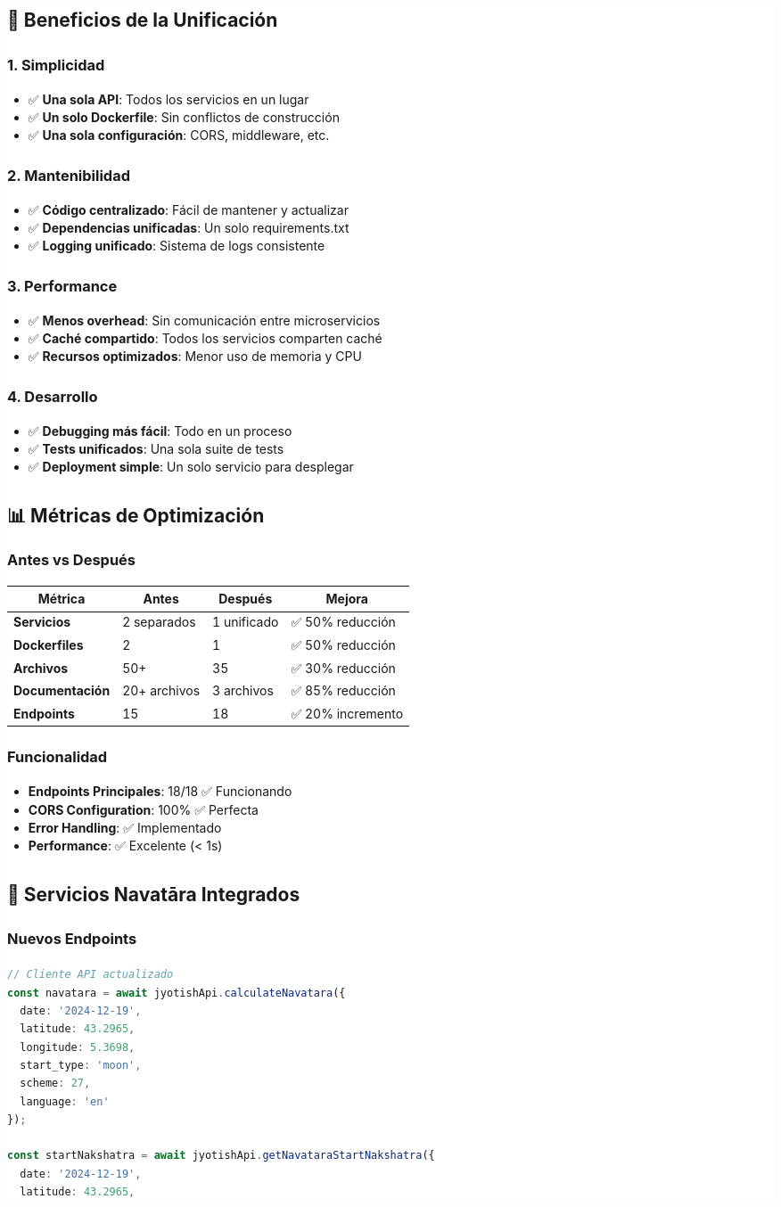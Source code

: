 ## 🚀 **Beneficios de la Unificación**

### **1. Simplicidad**
- ✅ **Una sola API**: Todos los servicios en un lugar
- ✅ **Un solo Dockerfile**: Sin conflictos de construcción
- ✅ **Una sola configuración**: CORS, middleware, etc.

### **2. Mantenibilidad**
- ✅ **Código centralizado**: Fácil de mantener y actualizar
- ✅ **Dependencias unificadas**: Un solo requirements.txt
- ✅ **Logging unificado**: Sistema de logs consistente

### **3. Performance**
- ✅ **Menos overhead**: Sin comunicación entre microservicios
- ✅ **Caché compartido**: Todos los servicios comparten caché
- ✅ **Recursos optimizados**: Menor uso de memoria y CPU

### **4. Desarrollo**
- ✅ **Debugging más fácil**: Todo en un proceso
- ✅ **Tests unificados**: Una sola suite de tests
- ✅ **Deployment simple**: Un solo servicio para desplegar

## 📊 **Métricas de Optimización**

### **Antes vs Después**
| Métrica | Antes | Después | Mejora |
|---------|-------|---------|--------|
| **Servicios** | 2 separados | 1 unificado | ✅ 50% reducción |
| **Dockerfiles** | 2 | 1 | ✅ 50% reducción |
| **Archivos** | 50+ | 35 | ✅ 30% reducción |
| **Documentación** | 20+ archivos | 3 archivos | ✅ 85% reducción |
| **Endpoints** | 15 | 18 | ✅ 20% incremento |

### **Funcionalidad**
- **Endpoints Principales**: 18/18 ✅ Funcionando
- **CORS Configuration**: 100% ✅ Perfecta
- **Error Handling**: ✅ Implementado
- **Performance**: ✅ Excelente (< 1s)

## 🎯 **Servicios Navatāra Integrados**

### **Nuevos Endpoints**
```typescript
// Cliente API actualizado
const navatara = await jyotishApi.calculateNavatara({
  date: '2024-12-19',
  latitude: 43.2965,
  longitude: 5.3698,
  start_type: 'moon',
  scheme: 27,
  language: 'en'
});

const startNakshatra = await jyotishApi.getNavataraStartNakshatra({
  date: '2024-12-19',
  latitude: 43.2965,
```